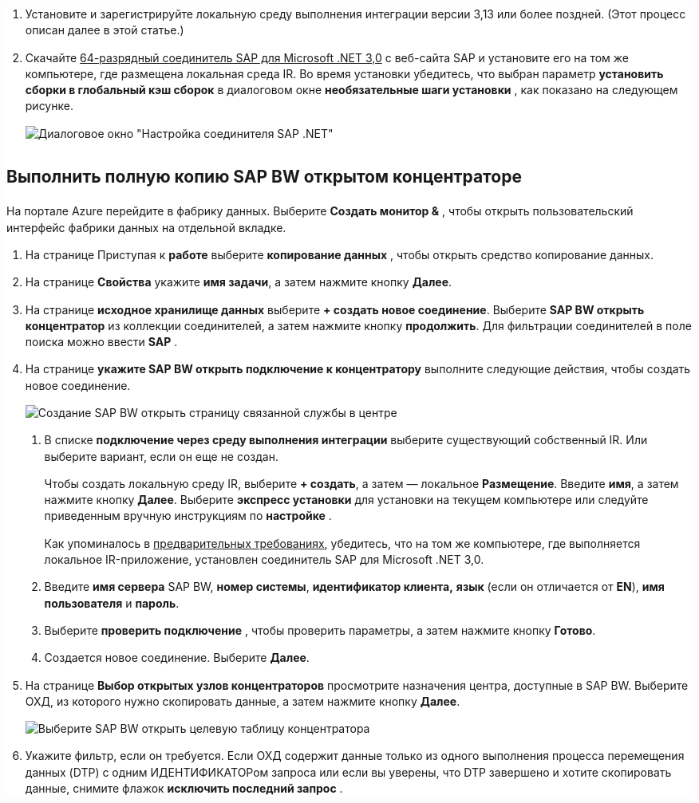   1. Установите и зарегистрируйте локальную среду выполнения интеграции версии 3,13 или более поздней. (Этот процесс описан далее в этой статье.)

  2. Скачайте [64-разрядный соединитель SAP для Microsoft .NET 3,0](https://support.sap.com/en/product/connectors/msnet.html) с веб-сайта SAP и установите его на том же компьютере, где размещена локальная среда IR. Во время установки убедитесь, что выбран параметр **установить сборки в глобальный кэш сборок** в диалоговом окне **необязательные шаги установки** , как показано на следующем рисунке.

     ![Диалоговое окно "Настройка соединителя SAP .NET"](media/connector-sap-business-warehouse-open-hub/install-sap-dotnet-connector.png)

## <a name="do-a-full-copy-from-sap-bw-open-hub"></a>Выполнить полную копию SAP BW открытом концентраторе

На портале Azure перейдите в фабрику данных. Выберите **Создать монитор &** , чтобы открыть пользовательский интерфейс фабрики данных на отдельной вкладке.

1. На странице Приступая к **работе** выберите **копирование данных** , чтобы открыть средство копирование данных.

2. На странице **Свойства** укажите **имя задачи**, а затем нажмите кнопку **Далее**.

3. На странице **исходное хранилище данных** выберите **+ создать новое соединение**. Выберите **SAP BW открыть концентратор** из коллекции соединителей, а затем нажмите кнопку **продолжить**. Для фильтрации соединителей в поле поиска можно ввести **SAP** .

4. На странице **укажите SAP BW открыть подключение к концентратору** выполните следующие действия, чтобы создать новое соединение.

   ![Создание SAP BW открыть страницу связанной службы в центре](media/load-sap-bw-data/create-sap-bw-open-hub-linked-service.png)

   1. В списке **подключение через среду выполнения интеграции** выберите существующий собственный IR. Или выберите вариант, если он еще не создан.

      Чтобы создать локальную среду IR, выберите **+ создать**, а затем — локальное **Размещение**. Введите **имя**, а затем нажмите кнопку **Далее**. Выберите **экспресс установки** для установки на текущем компьютере или следуйте приведенным вручную инструкциям по **настройке** .

      Как упоминалось в [предварительных требованиях](#prerequisites), убедитесь, что на том же компьютере, где выполняется локальное IR-приложение, установлен соединитель SAP для Microsoft .NET 3,0.

   2. Введите **имя сервера** SAP BW, **номер системы**, **идентификатор клиента,** **язык** (если он отличается от **EN**), **имя пользователя** и **пароль**.

   3. Выберите **проверить подключение** , чтобы проверить параметры, а затем нажмите кнопку **Готово**.

   4. Создается новое соединение. Выберите **Далее**.

5. На странице **Выбор открытых узлов концентраторов** просмотрите назначения центра, доступные в SAP BW. Выберите ОХД, из которого нужно скопировать данные, а затем нажмите кнопку **Далее**.

   ![Выберите SAP BW открыть целевую таблицу концентратора](media/load-sap-bw-data/select-sap-bw-open-hub-table.png)

6. Укажите фильтр, если он требуется. Если ОХД содержит данные только из одного выполнения процесса перемещения данных (DTP) с одним ИДЕНТИФИКАТОРом запроса или если вы уверены, что DTP завершено и хотите скопировать данные, снимите флажок **исключить последний запрос** .

